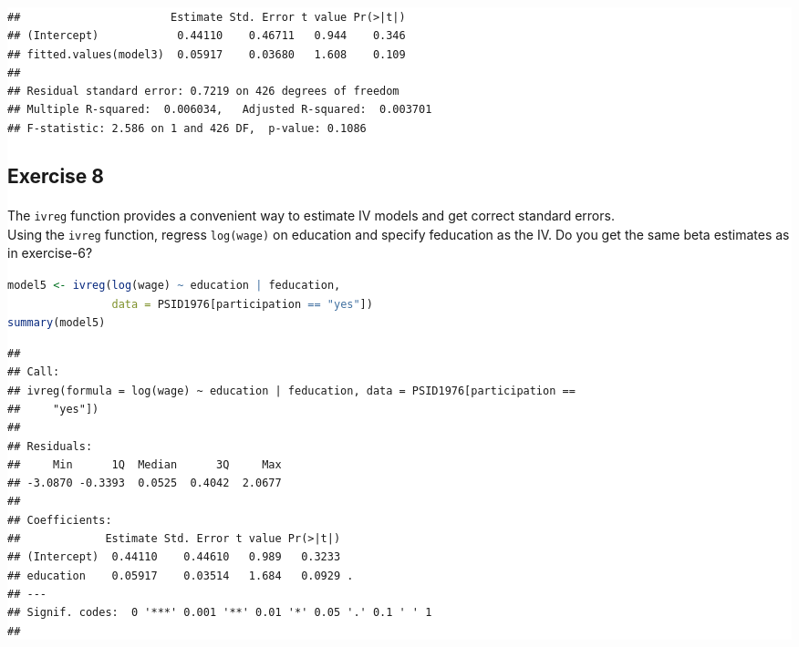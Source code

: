     ##                       Estimate Std. Error t value Pr(>|t|)
    ## (Intercept)            0.44110    0.46711   0.944    0.346
    ## fitted.values(model3)  0.05917    0.03680   1.608    0.109
    ## 
    ## Residual standard error: 0.7219 on 426 degrees of freedom
    ## Multiple R-squared:  0.006034,   Adjusted R-squared:  0.003701 
    ## F-statistic: 2.586 on 1 and 426 DF,  p-value: 0.1086

## Exercise 8

The `ivreg` function provides a convenient way to estimate IV models and
get correct standard errors.  
Using the `ivreg` function, regress `log(wage)` on education and specify
feducation as the IV. Do you get the same beta estimates as in
exercise-6?

``` r
model5 <- ivreg(log(wage) ~ education | feducation,
                data = PSID1976[participation == "yes"])
summary(model5)
```

    ## 
    ## Call:
    ## ivreg(formula = log(wage) ~ education | feducation, data = PSID1976[participation == 
    ##     "yes"])
    ## 
    ## Residuals:
    ##     Min      1Q  Median      3Q     Max 
    ## -3.0870 -0.3393  0.0525  0.4042  2.0677 
    ## 
    ## Coefficients:
    ##             Estimate Std. Error t value Pr(>|t|)  
    ## (Intercept)  0.44110    0.44610   0.989   0.3233  
    ## education    0.05917    0.03514   1.684   0.0929 .
    ## ---
    ## Signif. codes:  0 '***' 0.001 '**' 0.01 '*' 0.05 '.' 0.1 ' ' 1
    ## 